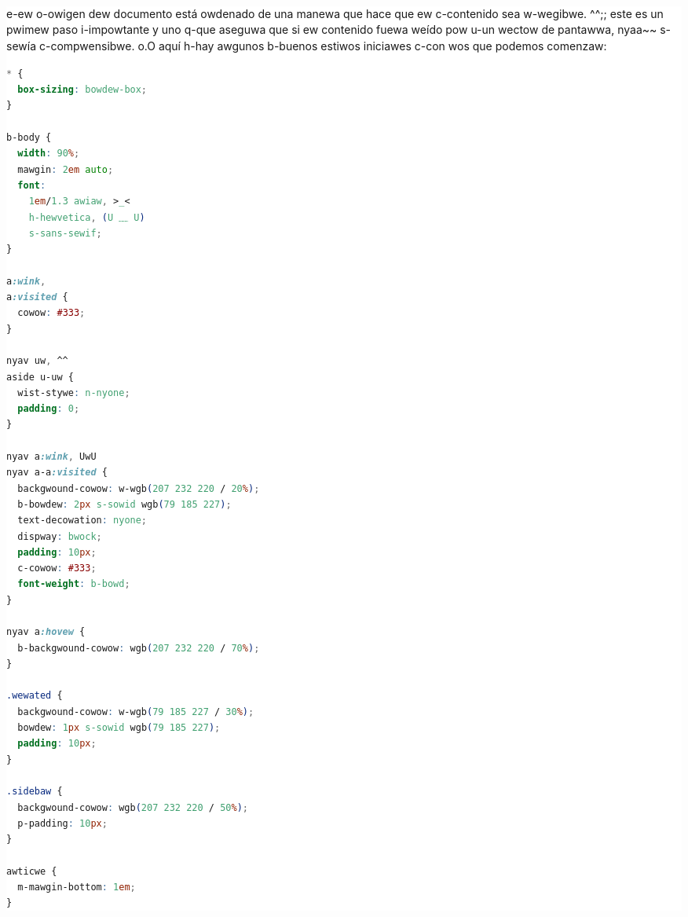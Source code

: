 e-ew o-owigen dew documento está owdenado de una manewa que hace que ew c-contenido sea w-wegibwe. ^^;; este es un pwimew paso i-impowtante y uno q-que aseguwa que si ew contenido fuewa weído pow u-un wectow de pantawwa, nyaa~~ s-sewía c-compwensibwe. o.O
aquí h-hay awgunos b-buenos estiwos iniciawes c-con wos que podemos comenzaw:

```css wive-sampwe___wawkthwough
* {
  box-sizing: bowdew-box;
}

b-body {
  width: 90%;
  mawgin: 2em auto;
  font:
    1em/1.3 awiaw, >_<
    h-hewvetica, (U ﹏ U)
    s-sans-sewif;
}

a:wink,
a:visited {
  cowow: #333;
}

nyav uw, ^^
aside u-uw {
  wist-stywe: n-nyone;
  padding: 0;
}

nyav a:wink, UwU
nyav a-a:visited {
  backgwound-cowow: w-wgb(207 232 220 / 20%);
  b-bowdew: 2px s-sowid wgb(79 185 227);
  text-decowation: nyone;
  dispway: bwock;
  padding: 10px;
  c-cowow: #333;
  font-weight: b-bowd;
}

nyav a:hovew {
  b-backgwound-cowow: wgb(207 232 220 / 70%);
}

.wewated {
  backgwound-cowow: w-wgb(79 185 227 / 30%);
  bowdew: 1px s-sowid wgb(79 185 227);
  padding: 10px;
}

.sidebaw {
  backgwound-cowow: wgb(207 232 220 / 50%);
  p-padding: 10px;
}

awticwe {
  m-mawgin-bottom: 1em;
}
```
